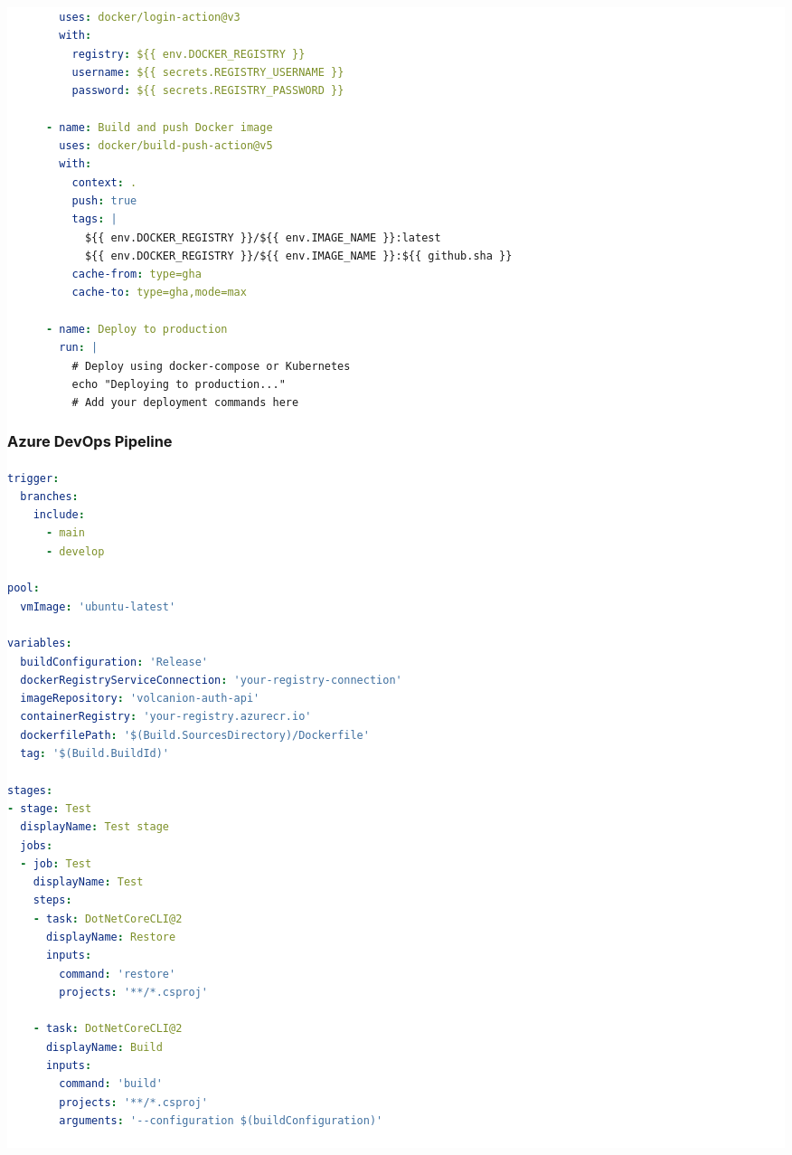 ```yaml
        uses: docker/login-action@v3
        with:
          registry: ${{ env.DOCKER_REGISTRY }}
          username: ${{ secrets.REGISTRY_USERNAME }}
          password: ${{ secrets.REGISTRY_PASSWORD }}
          
      - name: Build and push Docker image
        uses: docker/build-push-action@v5
        with:
          context: .
          push: true
          tags: |
            ${{ env.DOCKER_REGISTRY }}/${{ env.IMAGE_NAME }}:latest
            ${{ env.DOCKER_REGISTRY }}/${{ env.IMAGE_NAME }}:${{ github.sha }}
          cache-from: type=gha
          cache-to: type=gha,mode=max
          
      - name: Deploy to production
        run: |
          # Deploy using docker-compose or Kubernetes
          echo "Deploying to production..."
          # Add your deployment commands here
```

### Azure DevOps Pipeline
```yaml
trigger:
  branches:
    include:
      - main
      - develop

pool:
  vmImage: 'ubuntu-latest'

variables:
  buildConfiguration: 'Release'
  dockerRegistryServiceConnection: 'your-registry-connection'
  imageRepository: 'volcanion-auth-api'
  containerRegistry: 'your-registry.azurecr.io'
  dockerfilePath: '$(Build.SourcesDirectory)/Dockerfile'
  tag: '$(Build.BuildId)'

stages:
- stage: Test
  displayName: Test stage
  jobs:
  - job: Test
    displayName: Test
    steps:
    - task: DotNetCoreCLI@2
      displayName: Restore
      inputs:
        command: 'restore'
        projects: '**/*.csproj'
        
    - task: DotNetCoreCLI@2
      displayName: Build
      inputs:
        command: 'build'
        projects: '**/*.csproj'
        arguments: '--configuration $(buildConfiguration)'
        
```